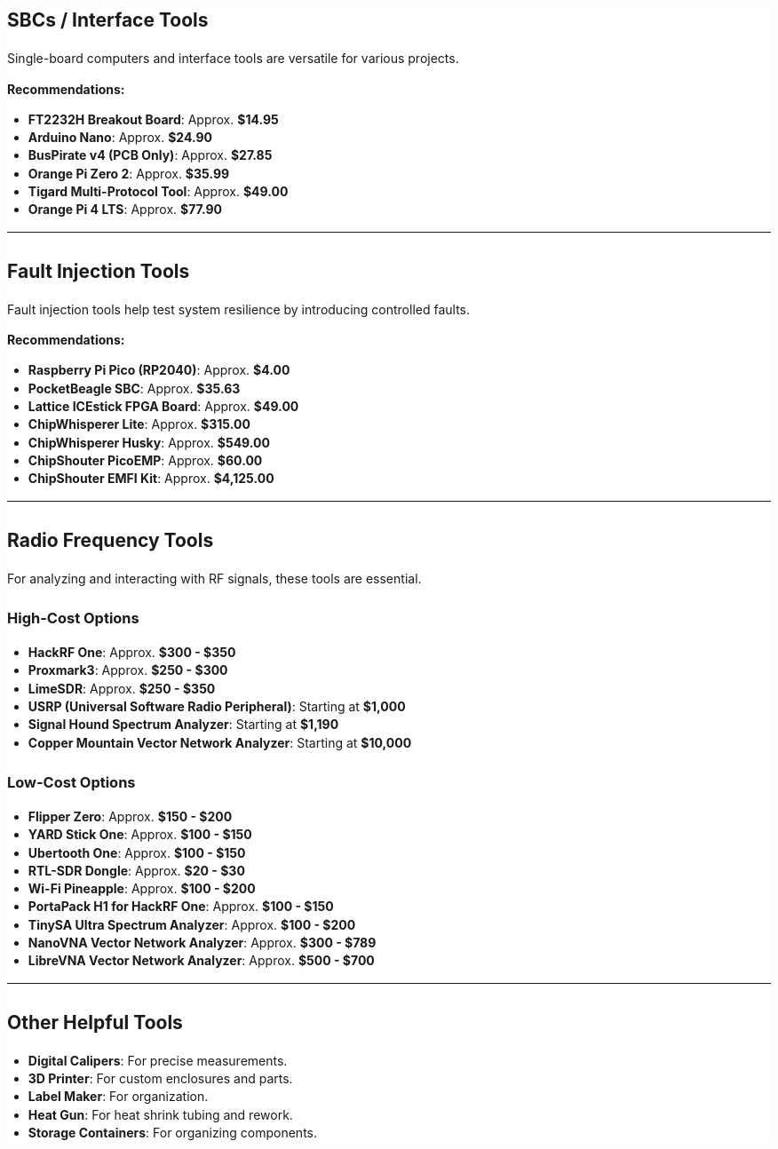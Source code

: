 
## SBCs / Interface Tools

Single-board computers and interface tools are versatile for various projects.

**Recommendations:**

- **FT2232H Breakout Board**: Approx. **$14.95**
- **Arduino Nano**: Approx. **$24.90**
- **BusPirate v4 (PCB Only)**: Approx. **$27.85**
- **Orange Pi Zero 2**: Approx. **$35.99**
- **Tigard Multi-Protocol Tool**: Approx. **$49.00**
- **Orange Pi 4 LTS**: Approx. **$77.90**

---

## Fault Injection Tools

Fault injection tools help test system resilience by introducing controlled faults.

**Recommendations:**

- **Raspberry Pi Pico (RP2040)**: Approx. **$4.00**
- **PocketBeagle SBC**: Approx. **$35.63**
- **Lattice ICEstick FPGA Board**: Approx. **$49.00**
- **ChipWhisperer Lite**: Approx. **$315.00**
- **ChipWhisperer Husky**: Approx. **$549.00**
- **ChipShouter PicoEMP**: Approx. **$60.00**
- **ChipShouter EMFI Kit**: Approx. **$4,125.00**

---

## Radio Frequency Tools

For analyzing and interacting with RF signals, these tools are essential.

### High-Cost Options

- **HackRF One**: Approx. **$300 - $350**
- **Proxmark3**: Approx. **$250 - $300**
- **LimeSDR**: Approx. **$250 - $350**
- **USRP (Universal Software Radio Peripheral)**: Starting at **$1,000**
- **Signal Hound Spectrum Analyzer**: Starting at **$1,190**
- **Copper Mountain Vector Network Analyzer**: Starting at **$10,000**

### Low-Cost Options

- **Flipper Zero**: Approx. **$150 - $200**
- **YARD Stick One**: Approx. **$100 - $150**
- **Ubertooth One**: Approx. **$100 - $150**
- **RTL-SDR Dongle**: Approx. **$20 - $30**
- **Wi-Fi Pineapple**: Approx. **$100 - $200**
- **PortaPack H1 for HackRF One**: Approx. **$100 - $150**
- **TinySA Ultra Spectrum Analyzer**: Approx. **$100 - $200**
- **NanoVNA Vector Network Analyzer**: Approx. **$300 - $789**
- **LibreVNA Vector Network Analyzer**: Approx. **$500 - $700**

---

## Other Helpful Tools

- **Digital Calipers**: For precise measurements.
- **3D Printer**: For custom enclosures and parts.
- **Label Maker**: For organization.
- **Heat Gun**: For heat shrink tubing and rework.
- **Storage Containers**: For organizing components.
